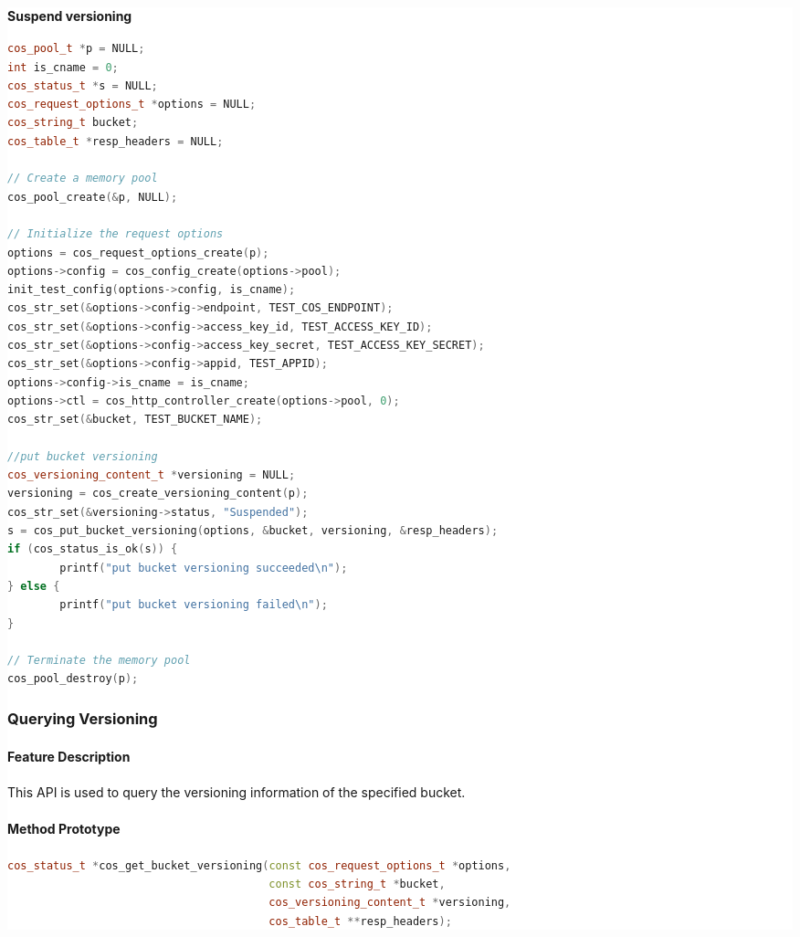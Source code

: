 **Suspend versioning**

```cpp
cos_pool_t *p = NULL;
int is_cname = 0;
cos_status_t *s = NULL;
cos_request_options_t *options = NULL;
cos_string_t bucket;
cos_table_t *resp_headers = NULL;

// Create a memory pool
cos_pool_create(&p, NULL);

// Initialize the request options
options = cos_request_options_create(p);
options->config = cos_config_create(options->pool);
init_test_config(options->config, is_cname);
cos_str_set(&options->config->endpoint, TEST_COS_ENDPOINT);
cos_str_set(&options->config->access_key_id, TEST_ACCESS_KEY_ID);
cos_str_set(&options->config->access_key_secret, TEST_ACCESS_KEY_SECRET);
cos_str_set(&options->config->appid, TEST_APPID);
options->config->is_cname = is_cname;
options->ctl = cos_http_controller_create(options->pool, 0);
cos_str_set(&bucket, TEST_BUCKET_NAME);

//put bucket versioning
cos_versioning_content_t *versioning = NULL;
versioning = cos_create_versioning_content(p);
cos_str_set(&versioning->status, "Suspended");
s = cos_put_bucket_versioning(options, &bucket, versioning, &resp_headers);
if (cos_status_is_ok(s)) {
		printf("put bucket versioning succeeded\n");
} else {
		printf("put bucket versioning failed\n");
}

// Terminate the memory pool
cos_pool_destroy(p); 
```

### Querying Versioning

#### Feature Description

This API is used to query the versioning information of the specified bucket.

#### Method Prototype
```cpp
cos_status_t *cos_get_bucket_versioning(const cos_request_options_t *options,
                                        const cos_string_t *bucket, 
                                        cos_versioning_content_t *versioning, 
                                        cos_table_t **resp_headers);
```
